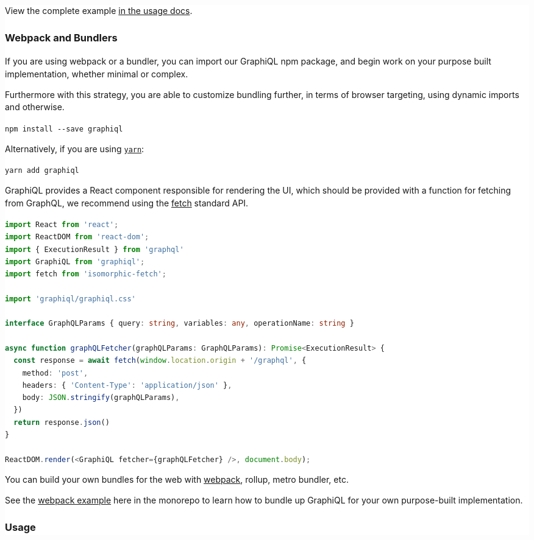 View the complete example [in the usage docs](#browser-bundles).

### Webpack and Bundlers

If you are using webpack or a bundler, you can import our GraphiQL npm package, and begin work on your purpose built implementation, whether minimal or complex.

Furthermore with this strategy, you are able to customize bundling further, in terms of browser targeting, using dynamic imports and otherwise.

```
npm install --save graphiql
```

Alternatively, if you are using [`yarn`](https://yarnpkg.com/):

```
yarn add graphiql
```

GraphiQL provides a React component responsible for rendering the UI, which should be provided with a function for fetching from GraphQL, we recommend using the [fetch](https://fetch.spec.whatwg.org/) standard API.

```ts
import React from 'react';
import ReactDOM from 'react-dom';
import { ExecutionResult } from 'graphql'
import GraphiQL from 'graphiql';
import fetch from 'isomorphic-fetch';

import 'graphiql/graphiql.css'

interface GraphQLParams { query: string, variables: any, operationName: string }

async function graphQLFetcher(graphQLParams: GraphQLParams): Promise<ExecutionResult> {
  const response = await fetch(window.location.origin + '/graphql', {
    method: 'post',
    headers: { 'Content-Type': 'application/json' },
    body: JSON.stringify(graphQLParams),
  })
  return response.json()
}

ReactDOM.render(<GraphiQL fetcher={graphQLFetcher} />, document.body);
```

You can build your own bundles for the web with [webpack](https://webpack.js.org/), rollup, metro bundler, etc.

See the [webpack example](../examples/graphiql-webpack/) here in the monorepo to learn how to bundle up GraphiQL for your own purpose-built implementation.



### Usage
